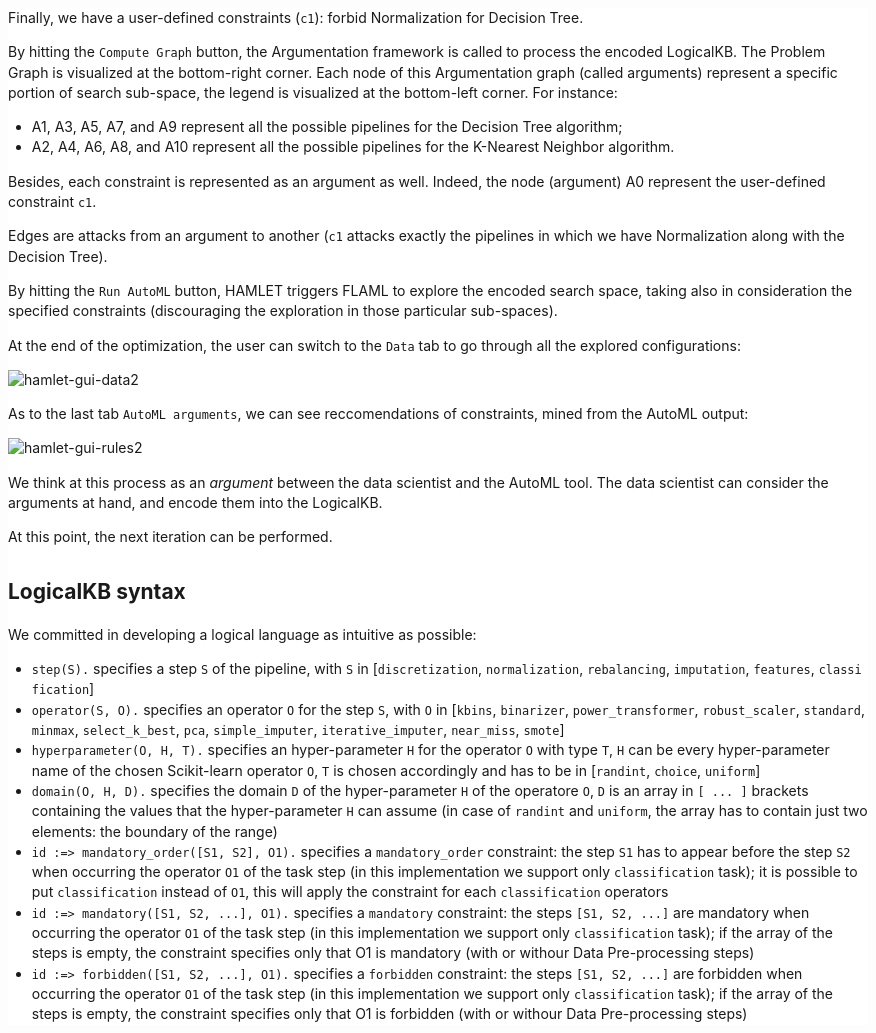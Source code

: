 Finally, we have a user-defined constraints (```c1```): forbid Normalization for Decision Tree.

By hitting the ```Compute Graph``` button, the Argumentation framework is called to process the encoded LogicalKB.
The Problem Graph is visualized at the bottom-right corner.
Each node of this Argumentation graph (called arguments) represent a specific portion of search sub-space, the legend is visualized at the bottom-left corner.
For instance:
- A1, A3, A5, A7, and A9 represent all the possible pipelines for the Decision Tree algorithm;
- A2, A4, A6, A8, and A10 represent all the possible pipelines for the K-Nearest Neighbor algorithm.

Besides, each constraint is represented as an argument as well.
Indeed, the node (argument) A0 represent the user-defined constraint ```c1```.

Edges are attacks from an argument to another (```c1``` attacks exactly the pipelines in which we have Normalization along with the Decision Tree).

By hitting the ```Run AutoML``` button, HAMLET triggers FLAML to explore the encoded search space, taking also in consideration the specified constraints (discouraging the exploration in those particular sub-spaces).

At the end of the optimization, the user can switch to the ```Data``` tab to go through all the explored configurations:

<img width="956" alt="hamlet-gui-data2" src="https://user-images.githubusercontent.com/41596745/209576316-92bb528a-b180-4b61-83fd-621a3f8e3589.png">

As to the last tab ```AutoML arguments```, we can see reccomendations of constraints, mined from the AutoML output:

<img width="959" alt="hamlet-gui-rules2" src="https://user-images.githubusercontent.com/41596745/210392351-13491f27-e07f-4e3e-a012-4f2e3692bc52.png">

We think at this process as an *argument* between the data scientist and the AutoML tool.
The data scientist can consider the arguments at hand, and encode them into the LogicalKB.


At this point, the next iteration can be performed.

## LogicalKB syntax

We committed in developing a logical language as intuitive as possible:
- ```step(S).``` specifies a step ```S``` of the pipeline, with ```S``` in [```discretization```, ```normalization```, ```rebalancing```, ```imputation```, ```features```, ```classification```]
- ```operator(S, O).``` specifies an operator ```O``` for the step ```S```, with ```O``` in [```kbins```, ```binarizer```, ```power_transformer```, ```robust_scaler```, ```standard```,  ```minmax```, ```select_k_best```, ```pca```, ```simple_imputer```, ```iterative_imputer```, ```near_miss```, ```smote```]
- ```hyperparameter(O, H, T).``` specifies an hyper-parameter ```H``` for the operator ```O``` with type ```T```, ```H``` can be every hyper-parameter name of the chosen Scikit-learn operator ```O```, ```T``` is chosen accordingly and has to be in [```randint```, ```choice```, ```uniform```]
- ```domain(O, H, D).``` specifies the domain ```D``` of the hyper-parameter ```H``` of the operatore ```O```, ```D``` is an array in ```[ ... ]``` brackets containing the values that the hyper-parameter ```H``` can assume (in case of ```randint``` and ```uniform```, the array has to contain just two elements: the boundary of the range)
- ```id :=> mandatory_order([S1, S2], O1).``` specifies a ```mandatory_order``` constraint: the step ```S1``` has to appear before the step ```S2``` when occurring the operator ```O1``` of the task step (in this implementation we support only ```classification``` task); it is possible to put ```classification``` instead of ```O1```, this will apply the constraint for each ```classification``` operators
- ```id :=> mandatory([S1, S2, ...], O1).``` specifies a ```mandatory``` constraint: the steps ```[S1, S2, ...]``` are mandatory when occurring the operator ```O1``` of the task step (in this implementation we support only ```classification``` task); if the array of the steps is empty, the constraint specifies only that O1 is mandatory (with or withour Data Pre-processing steps)
- ```id :=> forbidden([S1, S2, ...], O1).``` specifies a ```forbidden``` constraint: the steps ```[S1, S2, ...]``` are forbidden when occurring the operator ```O1``` of the task step (in this implementation we support only ```classification``` task); if the array of the steps is empty, the constraint specifies only that O1 is forbidden (with or withour Data Pre-processing steps)
